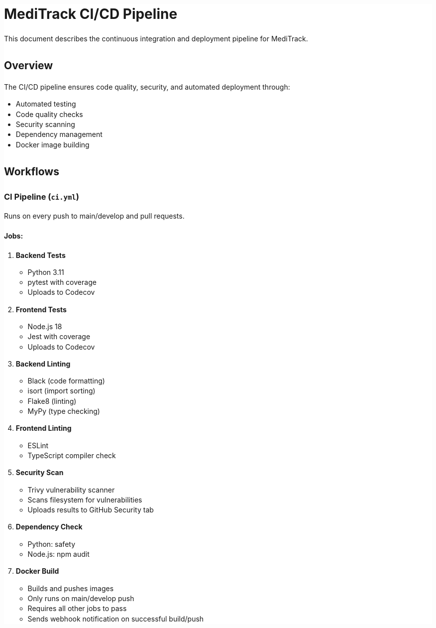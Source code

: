 # MediTrack CI/CD Pipeline

This document describes the continuous integration and deployment pipeline for MediTrack.

## Overview

The CI/CD pipeline ensures code quality, security, and automated deployment through:
- Automated testing
- Code quality checks
- Security scanning
- Dependency management
- Docker image building

## Workflows

### CI Pipeline (`ci.yml`)

Runs on every push to main/develop and pull requests.

#### Jobs:

1. **Backend Tests**
   - Python 3.11
   - pytest with coverage
   - Uploads to Codecov

2. **Frontend Tests**
   - Node.js 18
   - Jest with coverage
   - Uploads to Codecov

3. **Backend Linting**
   - Black (code formatting)
   - isort (import sorting)
   - Flake8 (linting)
   - MyPy (type checking)

4. **Frontend Linting**
   - ESLint
   - TypeScript compiler check

5. **Security Scan**
   - Trivy vulnerability scanner
   - Scans filesystem for vulnerabilities
   - Uploads results to GitHub Security tab

6. **Dependency Check**
   - Python: safety
   - Node.js: npm audit

7. **Docker Build**
   - Builds and pushes images
   - Only runs on main/develop push
   - Requires all other jobs to pass
   - Sends webhook notification on successful build/push
